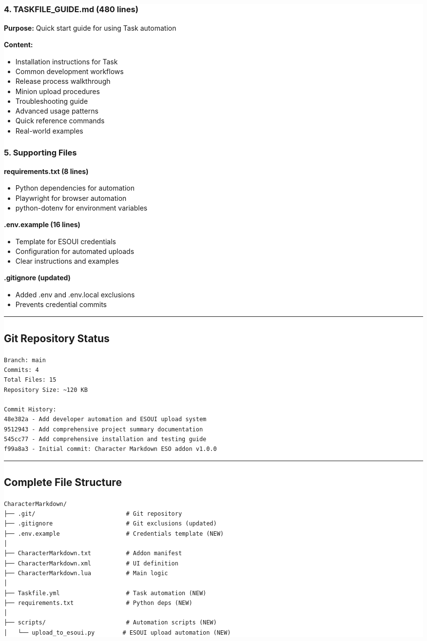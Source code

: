 ### 4. TASKFILE_GUIDE.md (480 lines)
**Purpose:** Quick start guide for using Task automation

**Content:**
- Installation instructions for Task
- Common development workflows
- Release process walkthrough
- Minion upload procedures
- Troubleshooting guide
- Advanced usage patterns
- Quick reference commands
- Real-world examples

### 5. Supporting Files

**requirements.txt (8 lines)**
- Python dependencies for automation
- Playwright for browser automation
- python-dotenv for environment variables

**.env.example (16 lines)**
- Template for ESOUI credentials
- Configuration for automated uploads
- Clear instructions and examples

**.gitignore (updated)**
- Added .env and .env.local exclusions
- Prevents credential commits

---

## Git Repository Status

```
Branch: main
Commits: 4
Total Files: 15
Repository Size: ~120 KB

Commit History:
48e382a - Add developer automation and ESOUI upload system
9512943 - Add comprehensive project summary documentation
545cc77 - Add comprehensive installation and testing guide
f99a8a3 - Initial commit: Character Markdown ESO addon v1.0.0
```

---

## Complete File Structure

```
CharacterMarkdown/
├── .git/                          # Git repository
├── .gitignore                     # Git exclusions (updated)
├── .env.example                   # Credentials template (NEW)
│
├── CharacterMarkdown.txt          # Addon manifest
├── CharacterMarkdown.xml          # UI definition
├── CharacterMarkdown.lua          # Main logic
│
├── Taskfile.yml                   # Task automation (NEW)
├── requirements.txt               # Python deps (NEW)
│
├── scripts/                       # Automation scripts (NEW)
│   └── upload_to_esoui.py        # ESOUI upload automation (NEW)
```